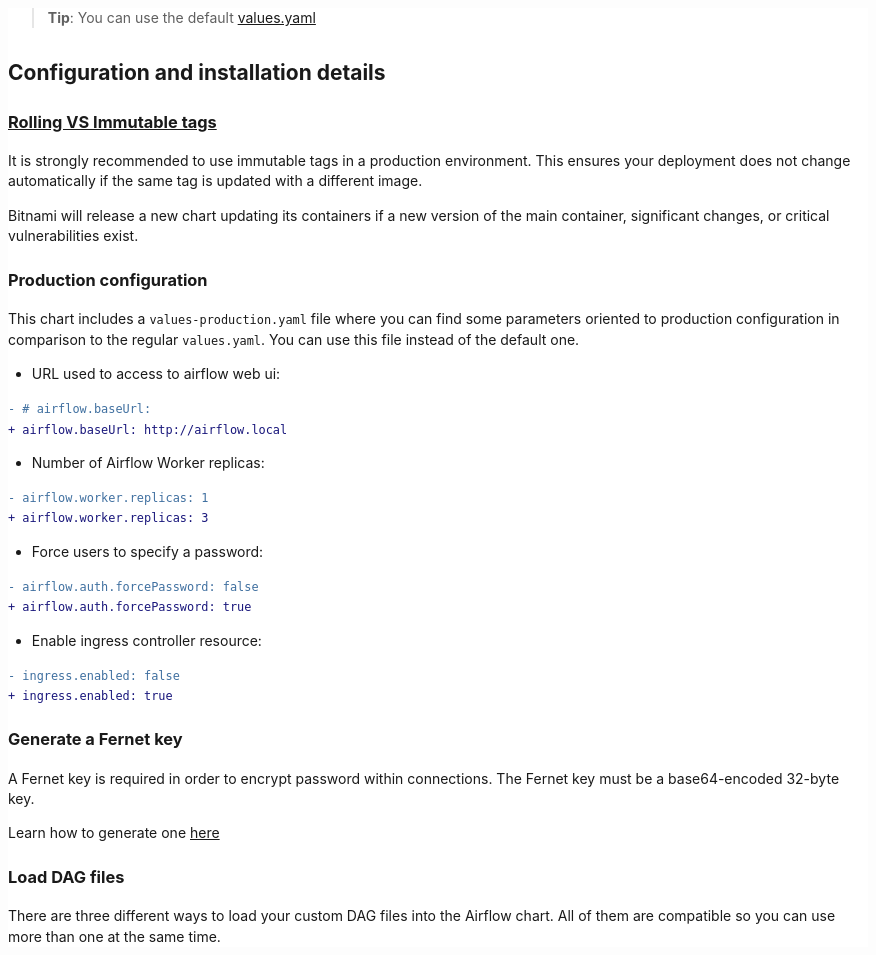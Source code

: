 > **Tip**: You can use the default [values.yaml](values.yaml)

## Configuration and installation details

### [Rolling VS Immutable tags](https://docs.bitnami.com/containers/how-to/understand-rolling-tags-containers/)

It is strongly recommended to use immutable tags in a production environment. This ensures your deployment does not change automatically if the same tag is updated with a different image.

Bitnami will release a new chart updating its containers if a new version of the main container, significant changes, or critical vulnerabilities exist.

### Production configuration

This chart includes a `values-production.yaml` file where you can find some parameters oriented to production configuration in comparison to the regular `values.yaml`. You can use this file instead of the default one.

- URL used to access to airflow web ui:

```diff
- # airflow.baseUrl:
+ airflow.baseUrl: http://airflow.local
```

- Number of Airflow Worker replicas:

```diff
- airflow.worker.replicas: 1
+ airflow.worker.replicas: 3
```

- Force users to specify a password:

```diff
- airflow.auth.forcePassword: false
+ airflow.auth.forcePassword: true
```

- Enable ingress controller resource:

```diff
- ingress.enabled: false
+ ingress.enabled: true
```

### Generate a Fernet key

A Fernet key is required in order to encrypt password within connections. The Fernet key must be a base64-encoded 32-byte key.

Learn how to generate one [here](https://bcb.github.io/airflow/fernet-key)

### Load DAG files

There are three different ways to load your custom DAG files into the Airflow chart. All of them are compatible so you can use more than one at the same time.
